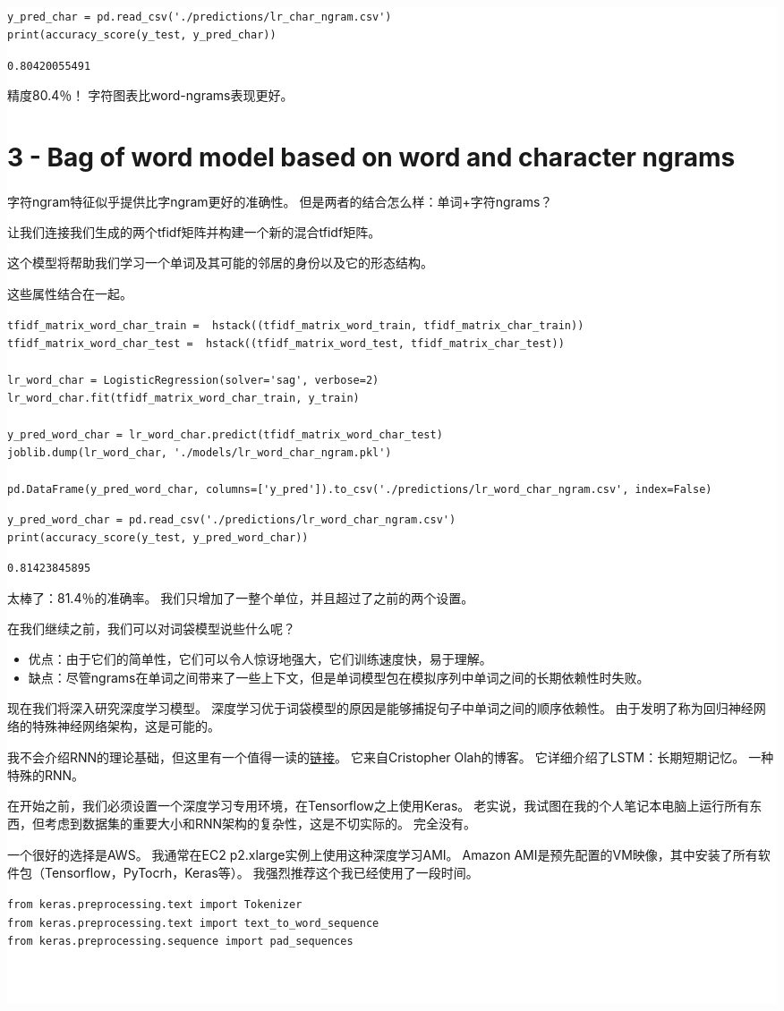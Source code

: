 <pre class="has">
<code class="language-python">y_pred_char = pd.read_csv('./predictions/lr_char_ngram.csv')
print(accuracy_score(y_test, y_pred_char))</code></pre>

<pre>
<code class="language-html hljs">0.80420055491</code></pre>

<p>精度80.4％！ 字符图表比word-ngrams表现更好。</p>

<h1 id="3---Bag-of-word-model-based-on-word-and-character-ngrams">3 - Bag of word model based on word and character ngrams</h1>

<p>字符ngram特征似乎提供比字ngram更好的准确性。 但是两者的结合怎么样：单词+字符ngrams？</p>

<p>让我们连接我们生成的两个tfidf矩阵并构建一个新的混合tfidf矩阵。</p>

<p>这个模型将帮助我们学习一个单词及其可能的邻居的身份以及它的形态结构。</p>

<p>这些属性结合在一起。</p>

<pre class="has">
<code class="language-python">tfidf_matrix_word_char_train =  hstack((tfidf_matrix_word_train, tfidf_matrix_char_train))
tfidf_matrix_word_char_test =  hstack((tfidf_matrix_word_test, tfidf_matrix_char_test))

lr_word_char = LogisticRegression(solver='sag', verbose=2)
lr_word_char.fit(tfidf_matrix_word_char_train, y_train)

y_pred_word_char = lr_word_char.predict(tfidf_matrix_word_char_test)
joblib.dump(lr_word_char, './models/lr_word_char_ngram.pkl')

pd.DataFrame(y_pred_word_char, columns=['y_pred']).to_csv('./predictions/lr_word_char_ngram.csv', index=False)</code></pre>

<pre class="has">
<code class="language-python">y_pred_word_char = pd.read_csv('./predictions/lr_word_char_ngram.csv')
print(accuracy_score(y_test, y_pred_word_char))</code></pre>

<pre>
<code class="language-html hljs">0.81423845895</code></pre>

<p>太棒了：81.4％的准确率。 我们只增加了一整个单位，并且超过了之前的两个设置。</p>

<p>在我们继续之前，我们可以对词袋模型说些什么呢？</p>

<ul><li>优点：由于它们的简单性，它们可以令人惊讶地强大，它们训练速度快，易于理解。</li>
	<li>缺点：尽管ngrams在单词之间带来了一些上下文，但是单词模型包在模拟序列中单词之间的长期依赖性时失败。</li>
</ul><p>现在我们将深入研究深度学习模型。 深度学习优于词袋模型的原因是能够捕捉句子中单词之间的顺序依赖性。 由于发明了称为回归神经网络的特殊神经网络架构，这是可能的。</p>

<p>我不会介绍RNN的理论基础，但这里有一个值得一读的<a href="http://colah.github.io/posts/2015-08-Understanding-LSTMs/">链接</a>。 它来自Cristopher Olah的博客。 它详细介绍了LSTM：长期短期记忆。 一种特殊的RNN。</p>

<p>在开始之前，我们必须设置一个深度学习专用环境，在Tensorflow之上使用Keras。 老实说，我试图在我的个人笔记本电脑上运行所有东西，但考虑到数据集的重要大小和RNN架构的复杂性，这是不切实际的。 完全没有。</p>

<p>一个很好的选择是AWS。 我通常在EC2 p2.xlarge实例上使用这种深度学习AMI。 Amazon AMI是预先配置的VM映像，其中安装了所有软件包（Tensorflow，PyTocrh，Keras等）。 我强烈推荐这个我已经使用了一段时间。</p>

<pre class="has">
<code class="language-python">from keras.preprocessing.text import Tokenizer
from keras.preprocessing.text import text_to_word_sequence
from keras.preprocessing.sequence import pad_sequences
